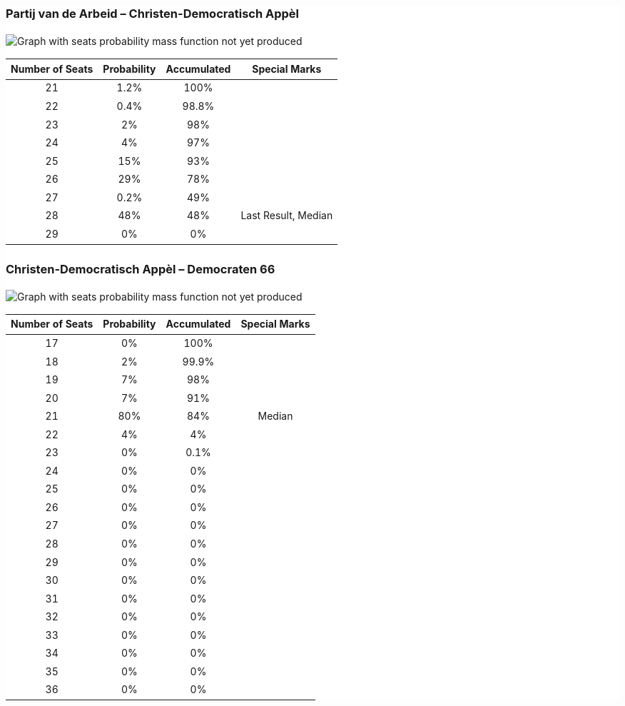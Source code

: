 ### Partij van de Arbeid – Christen-Democratisch Appèl

![Graph with seats probability mass function not yet produced](2019-02-03-Peilnl-coalitions-seats-pmf-pvda–cda.png "Seats Probability Mass Function")

| Number of Seats | Probability | Accumulated | Special Marks |
|:---------------:|:-----------:|:-----------:|:-------------:|
| 21 | 1.2% | 100% |  |
| 22 | 0.4% | 98.8% |  |
| 23 | 2% | 98% |  |
| 24 | 4% | 97% |  |
| 25 | 15% | 93% |  |
| 26 | 29% | 78% |  |
| 27 | 0.2% | 49% |  |
| 28 | 48% | 48% | Last Result, Median |
| 29 | 0% | 0% |  |

### Christen-Democratisch Appèl – Democraten 66

![Graph with seats probability mass function not yet produced](2019-02-03-Peilnl-coalitions-seats-pmf-cda–d66.png "Seats Probability Mass Function")

| Number of Seats | Probability | Accumulated | Special Marks |
|:---------------:|:-----------:|:-----------:|:-------------:|
| 17 | 0% | 100% |  |
| 18 | 2% | 99.9% |  |
| 19 | 7% | 98% |  |
| 20 | 7% | 91% |  |
| 21 | 80% | 84% | Median |
| 22 | 4% | 4% |  |
| 23 | 0% | 0.1% |  |
| 24 | 0% | 0% |  |
| 25 | 0% | 0% |  |
| 26 | 0% | 0% |  |
| 27 | 0% | 0% |  |
| 28 | 0% | 0% |  |
| 29 | 0% | 0% |  |
| 30 | 0% | 0% |  |
| 31 | 0% | 0% |  |
| 32 | 0% | 0% |  |
| 33 | 0% | 0% |  |
| 34 | 0% | 0% |  |
| 35 | 0% | 0% |  |
| 36 | 0% | 0% |  |